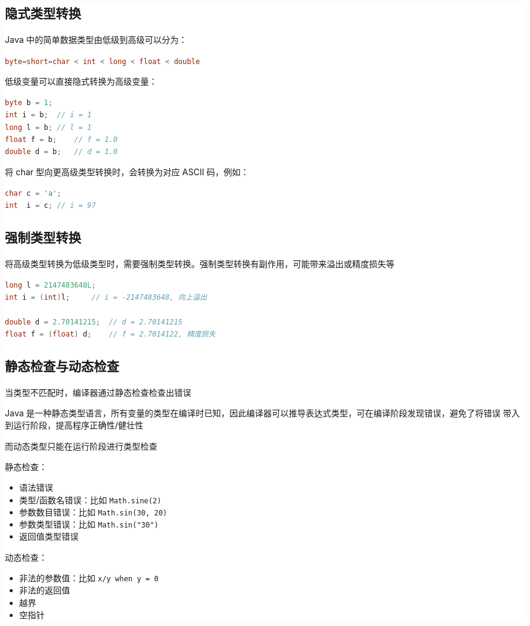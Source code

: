 ## 隐式类型转换

Java 中的简单数据类型由低级到高级可以分为：

```java
byte=short=char < int < long < float < double
```

低级变量可以直接隐式转换为高级变量：

```java
byte b = 1;		
int i = b;	// i = 1
long l = b;	// l = 1
float f = b;	// f = 1.0
double d = b;	// d = 1.0
```

将 char 型向更高级类型转换时，会转换为对应 ASCII 码，例如：

```java
char c = 'a';
int  i = c;	// i = 97
```

## 强制类型转换

将高级类型转换为低级类型时，需要强制类型转换。强制类型转换有副作用，可能带来溢出或精度损失等

```java
long l = 2147483648L;
int i = (int)l;		// i = -2147483648, 向上溢出

double d = 2.70141215;	// d = 2.70141215
float f = (float) d;	// f = 2.7014122, 精度损失
```

## 静态检查与动态检查

当类型不匹配时，编译器通过静态检查检查出错误

Java 是一种静态类型语言，所有变量的类型在编译时已知，因此编译器可以推导表达式类型，可在编译阶段发现错误，避免了将错误
带入到运行阶段，提高程序正确性/健壮性

而动态类型只能在运行阶段进行类型检查

静态检查：

- 语法错误
- 类型/函数名错误：比如 `Math.sine(2)`
- 参数数目错误：比如 `Math.sin(30, 20)`
- 参数类型错误：比如 `Math.sin("30")`
- 返回值类型错误

动态检查：

- 非法的参数值：比如 `x/y when y = 0`
- 非法的返回值
- 越界
- 空指针
